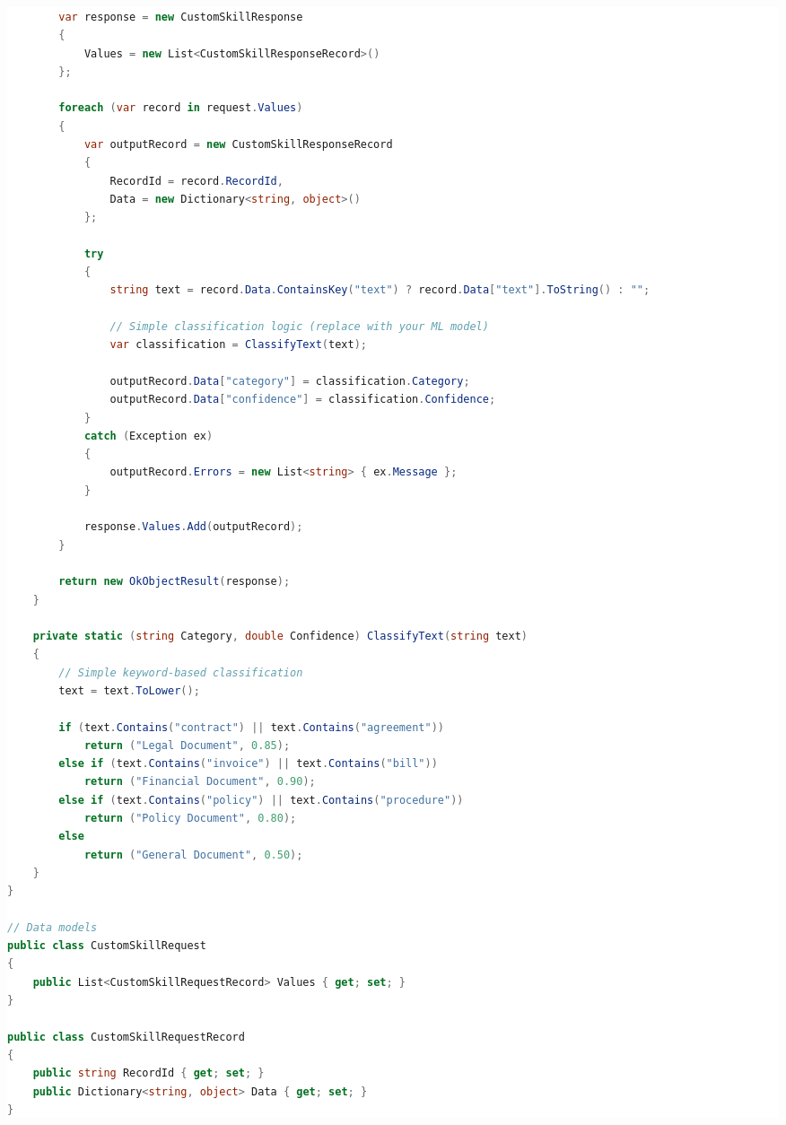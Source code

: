```csharp
        var response = new CustomSkillResponse
        {
            Values = new List<CustomSkillResponseRecord>()
        };

        foreach (var record in request.Values)
        {
            var outputRecord = new CustomSkillResponseRecord
            {
                RecordId = record.RecordId,
                Data = new Dictionary<string, object>()
            };

            try
            {
                string text = record.Data.ContainsKey("text") ? record.Data["text"].ToString() : "";

                // Simple classification logic (replace with your ML model)
                var classification = ClassifyText(text);

                outputRecord.Data["category"] = classification.Category;
                outputRecord.Data["confidence"] = classification.Confidence;
            }
            catch (Exception ex)
            {
                outputRecord.Errors = new List<string> { ex.Message };
            }

            response.Values.Add(outputRecord);
        }

        return new OkObjectResult(response);
    }

    private static (string Category, double Confidence) ClassifyText(string text)
    {
        // Simple keyword-based classification
        text = text.ToLower();

        if (text.Contains("contract") || text.Contains("agreement"))
            return ("Legal Document", 0.85);
        else if (text.Contains("invoice") || text.Contains("bill"))
            return ("Financial Document", 0.90);
        else if (text.Contains("policy") || text.Contains("procedure"))
            return ("Policy Document", 0.80);
        else
            return ("General Document", 0.50);
    }
}

// Data models
public class CustomSkillRequest
{
    public List<CustomSkillRequestRecord> Values { get; set; }
}

public class CustomSkillRequestRecord
{
    public string RecordId { get; set; }
    public Dictionary<string, object> Data { get; set; }
}

```